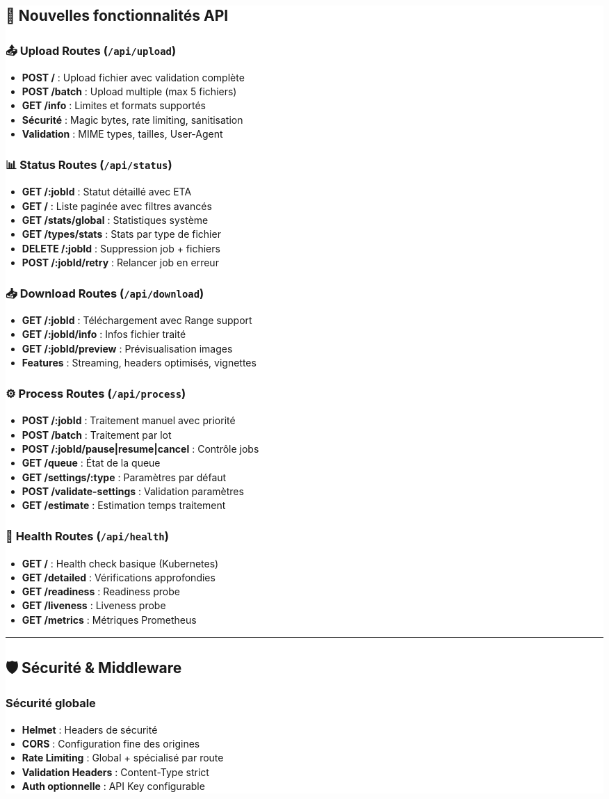 
## 🔧 **Nouvelles fonctionnalités API**

### 📤 **Upload Routes** (`/api/upload`)
- **POST /** : Upload fichier avec validation complète
- **POST /batch** : Upload multiple (max 5 fichiers)
- **GET /info** : Limites et formats supportés
- **Sécurité** : Magic bytes, rate limiting, sanitisation
- **Validation** : MIME types, tailles, User-Agent

### 📊 **Status Routes** (`/api/status`)
- **GET /:jobId** : Statut détaillé avec ETA
- **GET /** : Liste paginée avec filtres avancés
- **GET /stats/global** : Statistiques système
- **GET /types/stats** : Stats par type de fichier
- **DELETE /:jobId** : Suppression job + fichiers
- **POST /:jobId/retry** : Relancer job en erreur

### 📥 **Download Routes** (`/api/download`)
- **GET /:jobId** : Téléchargement avec Range support
- **GET /:jobId/info** : Infos fichier traité
- **GET /:jobId/preview** : Prévisualisation images
- **Features** : Streaming, headers optimisés, vignettes

### ⚙️ **Process Routes** (`/api/process`)
- **POST /:jobId** : Traitement manuel avec priorité
- **POST /batch** : Traitement par lot
- **POST /:jobId/pause|resume|cancel** : Contrôle jobs
- **GET /queue** : État de la queue
- **GET /settings/:type** : Paramètres par défaut
- **POST /validate-settings** : Validation paramètres
- **GET /estimate** : Estimation temps traitement

### 🏥 **Health Routes** (`/api/health`)
- **GET /** : Health check basique (Kubernetes)
- **GET /detailed** : Vérifications approfondies
- **GET /readiness** : Readiness probe
- **GET /liveness** : Liveness probe
- **GET /metrics** : Métriques Prometheus

---

## 🛡️ **Sécurité & Middleware**

### **Sécurité globale**
- **Helmet** : Headers de sécurité
- **CORS** : Configuration fine des origines
- **Rate Limiting** : Global + spécialisé par route
- **Validation Headers** : Content-Type strict
- **Auth optionnelle** : API Key configurable
